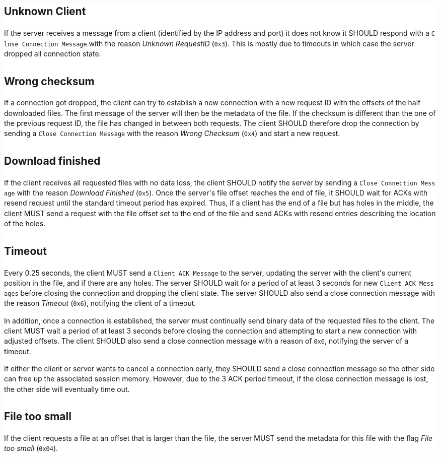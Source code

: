 ## Unknown Client

If the server receives a message from a client (identified by the IP address and
port) it does not know it SHOULD respond with a `Close Connection Message` with
the reason *Unknown RequestID* (`0x3`). This is mostly due to timeouts in which
case the server dropped all connection state.

## Wrong checksum

If a connection got dropped, the client can try to establish a new connection
with a new request ID with the offsets of the half downloaded files. The first
message of the server will then be the metadata of the file. If the checksum is
different than the one of the previous request ID, the file has changed in
between both requests. The client SHOULD therefore drop the connection by
sending a `Close Connection Message` with the reason *Wrong Checksum* (`0x4`)
and start a new request.

## Download finished

If the client receives all requested files with no data loss, the client SHOULD
notify the server by sending a `Close Connection Message` with the reason
*Download Finished* (`0x5`). Once the server's file offset reaches the end of
file, it SHOULD wait for ACKs with resend request until the standard timeout
period has expired. Thus, if a client has the end of a file but has holes in the
middle, the client MUST send a request with the file offset set to the end of
the file and send ACKs with resend entries describing the location of the holes.

## Timeout

Every 0.25 seconds, the client MUST send a `Client ACK Message` to the server,
updating the server with the client's current position in the file, and if there
are any holes. The server SHOULD wait for a period of at least 3 seconds for new
`Client ACK Messages` before closing the connection and dropping the client
state. The server SHOULD also send a close connection message with the reason
*Timeout* (`0x6`), notifying the client of a timeout.

In addition, once a connection is established, the server must continually send
binary data of the requested files to the client. The client MUST wait a period
of at least 3 seconds before closing the connection and attempting to start a
new connection with adjusted offsets. The client SHOULD also send a close
connection message with a reason of `0x6`, notifying the server of a timeout.

If either the client or server wants to cancel a connection early, they SHOULD
send a close connection message so the other side can free up the associated
session memory. However, due to the 3 ACK period timeout, if the close
connection message is lost, the other side will eventually time out.

## File too small

If the client requests a file at an offset that is larger than the file, the
server MUST send the metadata for this file with the flag *File too small*
(`0x04`).
